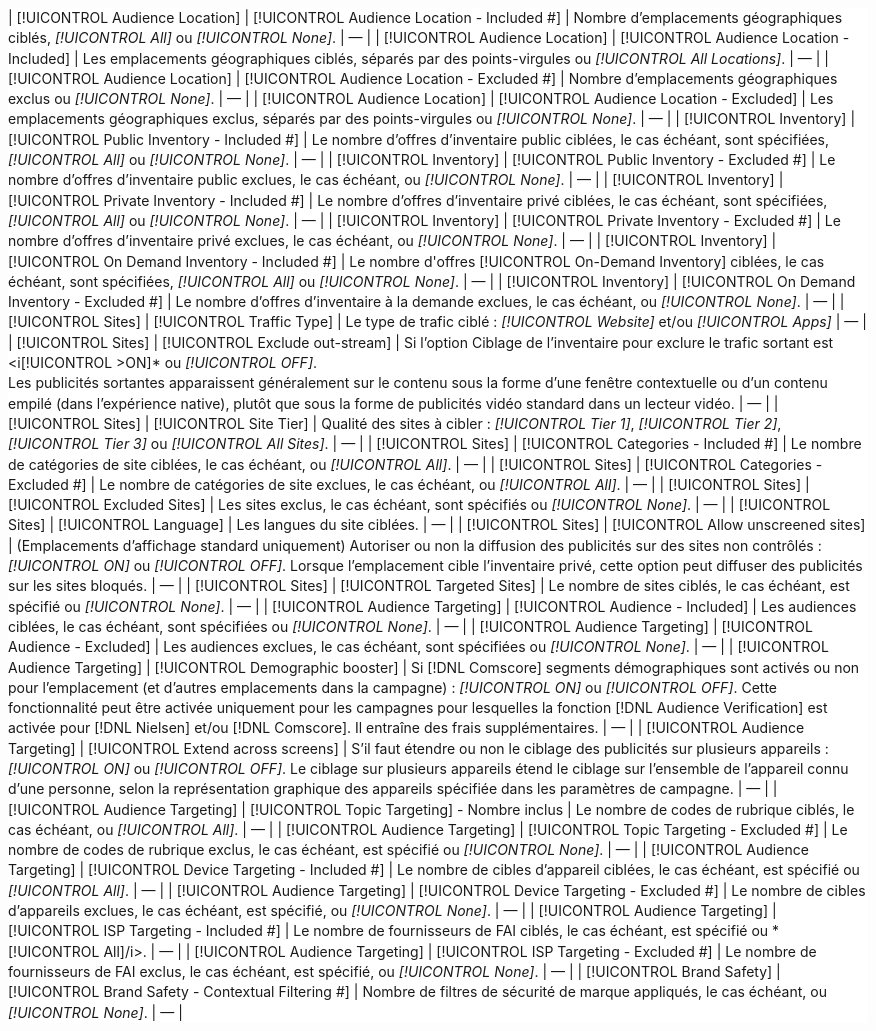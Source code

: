 | [!UICONTROL Audience Location] | [!UICONTROL Audience Location - Included #] | Nombre d’emplacements géographiques ciblés, *[!UICONTROL All]* ou *[!UICONTROL None]*. | — |
| [!UICONTROL Audience Location] | [!UICONTROL Audience Location - Included] | Les emplacements géographiques ciblés, séparés par des points-virgules ou *[!UICONTROL All Locations]*. | — |
| [!UICONTROL Audience Location] | [!UICONTROL Audience Location - Excluded #] | Nombre d’emplacements géographiques exclus ou *[!UICONTROL None]*. | — |
| [!UICONTROL Audience Location] | [!UICONTROL Audience Location - Excluded] | Les emplacements géographiques exclus, séparés par des points-virgules ou *[!UICONTROL None]*. | — |
| [!UICONTROL Inventory] | [!UICONTROL Public Inventory - Included #] | Le nombre d’offres d’inventaire public ciblées, le cas échéant, sont spécifiées, *[!UICONTROL All]* ou *[!UICONTROL None]*. | — |
| [!UICONTROL Inventory] | [!UICONTROL Public Inventory - Excluded #] | Le nombre d’offres d’inventaire public exclues, le cas échéant, ou *[!UICONTROL None]*. | — |
| [!UICONTROL Inventory] | [!UICONTROL Private Inventory - Included #] | Le nombre d’offres d’inventaire privé ciblées, le cas échéant, sont spécifiées, *[!UICONTROL All]* ou *[!UICONTROL None]*. | — |
| [!UICONTROL Inventory] | [!UICONTROL Private Inventory - Excluded #] | Le nombre d’offres d’inventaire privé exclues, le cas échéant, ou *[!UICONTROL None]*. | — |
| [!UICONTROL Inventory] | [!UICONTROL On Demand Inventory - Included #] | Le nombre d&#39;offres [!UICONTROL On-Demand Inventory] ciblées, le cas échéant, sont spécifiées, *[!UICONTROL All]* ou *[!UICONTROL None]*. | — |
| [!UICONTROL Inventory] | [!UICONTROL On Demand Inventory - Excluded #] | Le nombre d’offres d’inventaire à la demande exclues, le cas échéant, ou *[!UICONTROL None]*. | — |
| [!UICONTROL Sites] | [!UICONTROL Traffic Type] | Le type de trafic ciblé : *[!UICONTROL Website]* et/ou *[!UICONTROL Apps]* | — |
| [!UICONTROL Sites] | [!UICONTROL Exclude out-stream] | Si l’option Ciblage de l’inventaire pour exclure le trafic sortant est &lt;i[!UICONTROL >ON]* ou *[!UICONTROL OFF]*.<br> Les publicités sortantes apparaissent généralement sur le contenu sous la forme d’une fenêtre contextuelle ou d’un contenu empilé (dans l’expérience native), plutôt que sous la forme de publicités vidéo standard dans un lecteur vidéo. | — |
| [!UICONTROL Sites] | [!UICONTROL Site Tier] | Qualité des sites à cibler : *[!UICONTROL Tier 1]*, *[!UICONTROL Tier 2]*, *[!UICONTROL Tier 3]* ou *[!UICONTROL All Sites]*. | — |
| [!UICONTROL Sites] | [!UICONTROL Categories - Included #] | Le nombre de catégories de site ciblées, le cas échéant, ou *[!UICONTROL All]*. | — |
| [!UICONTROL Sites] | [!UICONTROL Categories - Excluded #] | Le nombre de catégories de site exclues, le cas échéant, ou *[!UICONTROL All]*. | — |
| [!UICONTROL Sites] | [!UICONTROL Excluded Sites] | Les sites exclus, le cas échéant, sont spécifiés ou *[!UICONTROL None]*. | — |
| [!UICONTROL Sites] | [!UICONTROL Language] | Les langues du site ciblées. | — |
| [!UICONTROL Sites] | [!UICONTROL Allow unscreened sites] | (Emplacements d’affichage standard uniquement) Autoriser ou non la diffusion des publicités sur des sites non contrôlés : *[!UICONTROL ON]* ou *[!UICONTROL OFF]*. Lorsque l’emplacement cible l’inventaire privé, cette option peut diffuser des publicités sur les sites bloqués. | — |
| [!UICONTROL Sites] | [!UICONTROL Targeted Sites] | Le nombre de sites ciblés, le cas échéant, est spécifié ou *[!UICONTROL None]*. | — |
| [!UICONTROL Audience Targeting] | [!UICONTROL Audience - Included] | Les audiences ciblées, le cas échéant, sont spécifiées ou *[!UICONTROL None]*. | — |
| [!UICONTROL Audience Targeting] | [!UICONTROL Audience - Excluded] | Les audiences exclues, le cas échéant, sont spécifiées ou *[!UICONTROL None]*. | — |
| [!UICONTROL Audience Targeting] | [!UICONTROL Demographic booster] | Si [!DNL Comscore] segments démographiques sont activés ou non pour l’emplacement (et d’autres emplacements dans la campagne) : *[!UICONTROL ON]* ou *[!UICONTROL OFF]*. Cette fonctionnalité peut être activée uniquement pour les campagnes pour lesquelles la fonction [!DNL Audience Verification] est activée pour [!DNL Nielsen] et/ou [!DNL Comscore].  Il entraîne des frais supplémentaires. | — |
| [!UICONTROL Audience Targeting] | [!UICONTROL Extend across screens] | S’il faut étendre ou non le ciblage des publicités sur plusieurs appareils : *[!UICONTROL ON]* ou *[!UICONTROL OFF]*. Le ciblage sur plusieurs appareils étend le ciblage sur l’ensemble de l’appareil connu d’une personne, selon la représentation graphique des appareils spécifiée dans les paramètres de campagne. | — |
| [!UICONTROL Audience Targeting] | [!UICONTROL Topic Targeting] - Nombre inclus | Le nombre de codes de rubrique ciblés, le cas échéant, ou *[!UICONTROL All]*. | — |
| [!UICONTROL Audience Targeting] | [!UICONTROL Topic Targeting - Excluded #] | Le nombre de codes de rubrique exclus, le cas échéant, est spécifié ou *[!UICONTROL None]*. | — |
| [!UICONTROL Audience Targeting] | [!UICONTROL Device Targeting - Included #] | Le nombre de cibles d’appareil ciblées, le cas échéant, est spécifié ou *[!UICONTROL All]*. | — |
| [!UICONTROL Audience Targeting] | [!UICONTROL Device Targeting - Excluded #] | Le nombre de cibles d’appareils exclues, le cas échéant, est spécifié, ou *[!UICONTROL None]*. | — |
| [!UICONTROL Audience Targeting] | [!UICONTROL ISP Targeting - Included #] | Le nombre de fournisseurs de FAI ciblés, le cas échéant, est spécifié ou *[!UICONTROL All]/i>. | — |
| [!UICONTROL Audience Targeting] | [!UICONTROL ISP Targeting - Excluded #] | Le nombre de fournisseurs de FAI exclus, le cas échéant, est spécifié, ou *[!UICONTROL None]*. | — |
| [!UICONTROL Brand Safety] | [!UICONTROL Brand Safety - Contextual Filtering #] | Nombre de filtres de sécurité de marque appliqués, le cas échéant, ou *[!UICONTROL None]*. | — |